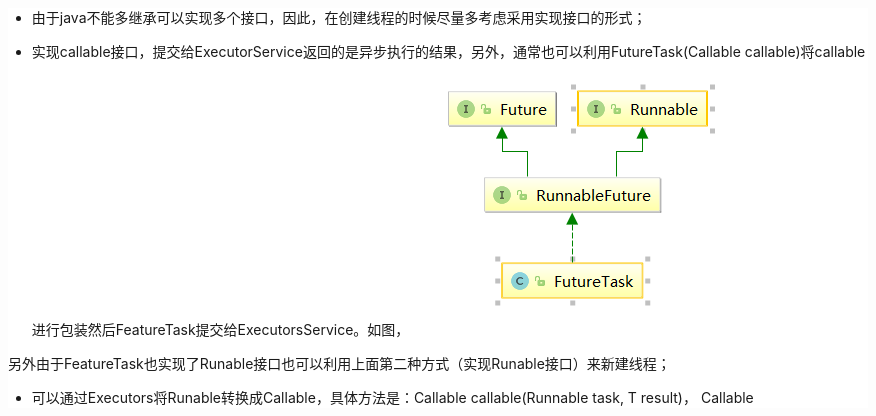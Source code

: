 * 由于java不能多继承可以实现多个接口，因此，在创建线程的时候尽量多考虑采用实现接口的形式；

* 实现callable接口，提交给ExecutorService返回的是异步执行的结果，另外，通常也可以利用FutureTask(Callable<V> callable)将callable进行包装然后FeatureTask提交给ExecutorsService。如图，
![e91e58b3369c35ce9c92729cdf0d5cbe](01.并发编程入门.resources/2615789-9abd60a2a3223191.png)

另外由于FeatureTask也实现了Runable接口也可以利用上面第二种方式（实现Runable接口）来新建线程；

* 可以通过Executors将Runable转换成Callable，具体方法是：Callable<T> callable(Runnable task, T result)， Callable<Object> callable(Runnable task)。

## 2. 线程状态转换
![9bbba29ec991c4d0489adeb7db19632a](01.并发编程入门.resources/2615789-1345e368181ad779.png)
